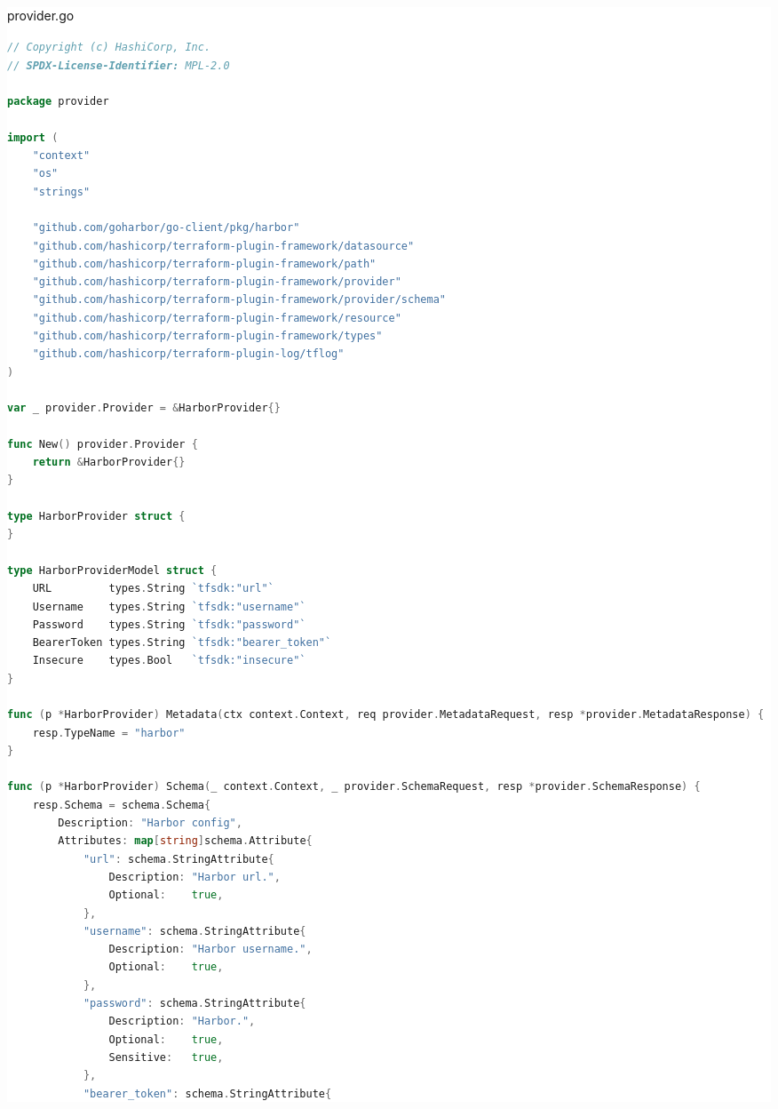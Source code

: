 provider.go

```go
// Copyright (c) HashiCorp, Inc.
// SPDX-License-Identifier: MPL-2.0

package provider

import (
	"context"
	"os"
	"strings"

	"github.com/goharbor/go-client/pkg/harbor"
	"github.com/hashicorp/terraform-plugin-framework/datasource"
	"github.com/hashicorp/terraform-plugin-framework/path"
	"github.com/hashicorp/terraform-plugin-framework/provider"
	"github.com/hashicorp/terraform-plugin-framework/provider/schema"
	"github.com/hashicorp/terraform-plugin-framework/resource"
	"github.com/hashicorp/terraform-plugin-framework/types"
	"github.com/hashicorp/terraform-plugin-log/tflog"
)

var _ provider.Provider = &HarborProvider{}

func New() provider.Provider {
	return &HarborProvider{}
}

type HarborProvider struct {
}

type HarborProviderModel struct {
	URL         types.String `tfsdk:"url"`
	Username    types.String `tfsdk:"username"`
	Password    types.String `tfsdk:"password"`
	BearerToken types.String `tfsdk:"bearer_token"`
	Insecure    types.Bool   `tfsdk:"insecure"`
}

func (p *HarborProvider) Metadata(ctx context.Context, req provider.MetadataRequest, resp *provider.MetadataResponse) {
	resp.TypeName = "harbor"
}

func (p *HarborProvider) Schema(_ context.Context, _ provider.SchemaRequest, resp *provider.SchemaResponse) {
	resp.Schema = schema.Schema{
		Description: "Harbor config",
		Attributes: map[string]schema.Attribute{
			"url": schema.StringAttribute{
				Description: "Harbor url.",
				Optional:    true,
			},
			"username": schema.StringAttribute{
				Description: "Harbor username.",
				Optional:    true,
			},
			"password": schema.StringAttribute{
				Description: "Harbor.",
				Optional:    true,
				Sensitive:   true,
			},
			"bearer_token": schema.StringAttribute{
```
